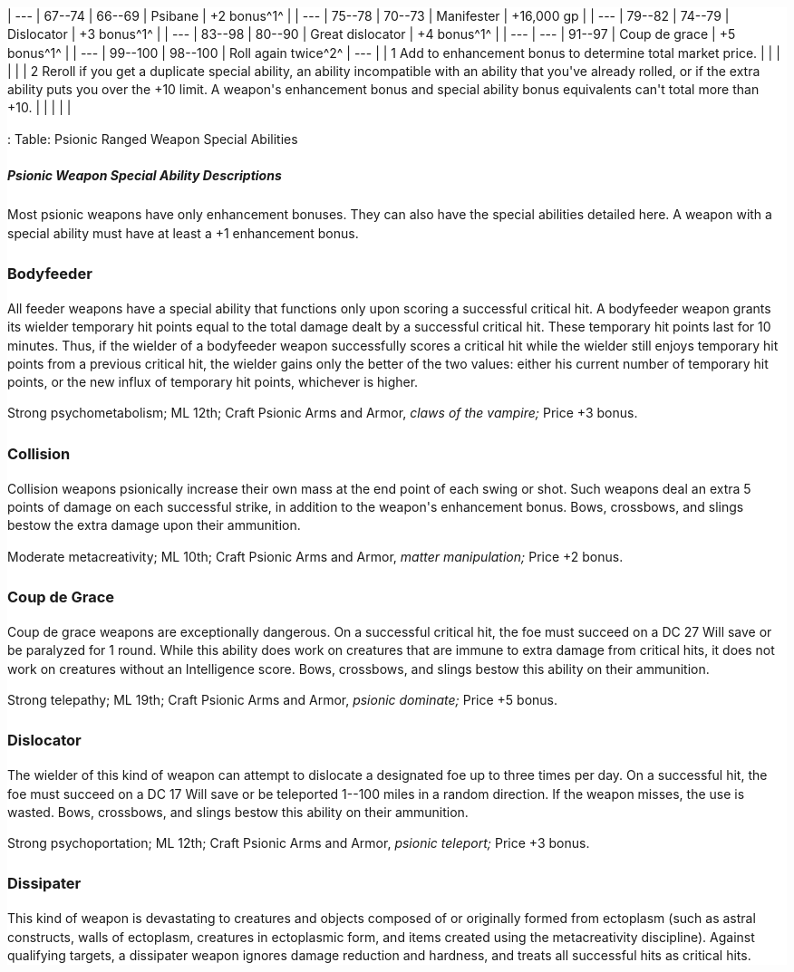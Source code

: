 | ---                                                                                                                                                                                                                                                                     | 67--74  | 66--69  | Psibane             | +2 bonus^1^         |
| ---                                                                                                                                                                                                                                                                     | 75--78  | 70--73  | Manifester          | +16,000 gp          |
| ---                                                                                                                                                                                                                                                                     | 79--82  | 74--79  | Dislocator          | +3 bonus^1^         |
| ---                                                                                                                                                                                                                                                                     | 83--98  | 80--90  | Great dislocator    | +4 bonus^1^         |
| ---                                                                                                                                                                                                                                                                     | ---     | 91--97  | Coup de grace       | +5 bonus^1^         |
| ---                                                                                                                                                                                                                                                                     | 99--100 | 98--100 | Roll again twice^2^ | ---                 |
| 1 Add to enhancement bonus to determine total market price.                                                                                                                                                                                                             |         |         |                     |                     |
| 2 Reroll if you get a duplicate special ability, an ability incompatible with an ability that you've already rolled, or if the extra ability puts you over the +10 limit. A weapon's enhancement bonus and special ability bonus equivalents can't total more than +10. |         |         |                     |                     |

: Table: Psionic Ranged Weapon Special Abilities

##### Psionic Weapon Special Ability Descriptions

Most psionic weapons have only enhancement bonuses. They can also have the special abilities detailed here. A weapon with a special ability must have at least a +1 enhancement bonus.

### Bodyfeeder
All feeder weapons have a special ability that functions only upon scoring a successful critical hit. A bodyfeeder weapon grants its wielder temporary hit points equal to the total damage dealt by a successful critical hit. These temporary hit points last for 10 minutes. Thus, if the wielder of a bodyfeeder weapon successfully scores a critical hit while the wielder still enjoys temporary hit points from a previous critical hit, the wielder gains only the better of the two values: either his current number of temporary hit points, or the new influx of temporary hit points, whichever is higher.

Strong psychometabolism; ML 12th; Craft Psionic Arms and Armor, *claws of the vampire;* Price +3 bonus.

### Collision
Collision weapons psionically increase their own mass at the end point of each swing or shot. Such weapons deal an extra 5 points of damage on each successful strike, in addition to the weapon's enhancement bonus. Bows, crossbows, and slings bestow the extra damage upon their ammunition.

Moderate metacreativity; ML 10th; Craft Psionic Arms and Armor, *matter manipulation;* Price +2 bonus.

### Coup de Grace
Coup de grace weapons are exceptionally dangerous. On a successful critical hit, the foe must succeed on a DC 27 Will save or be paralyzed for 1 round. While this ability does work on creatures that are immune to extra damage from critical hits, it does not work on creatures without an Intelligence score. Bows, crossbows, and slings bestow this ability on their ammunition.

Strong telepathy; ML 19th; Craft Psionic Arms and Armor, *psionic dominate;* Price +5 bonus.

### Dislocator
The wielder of this kind of weapon can attempt to dislocate a designated foe up to three times per day. On a successful hit, the foe must succeed on a DC 17 Will save or be teleported 1--100 miles in a random direction. If the weapon misses, the use is wasted. Bows, crossbows, and slings bestow this ability on their ammunition.

Strong psychoportation; ML 12th; Craft Psionic Arms and Armor, *psionic teleport;* Price +3 bonus.

### Dissipater
This kind of weapon is devastating to creatures and objects composed of or originally formed from ectoplasm (such as astral constructs, walls of ectoplasm, creatures in ectoplasmic form, and items created using the metacreativity discipline). Against qualifying targets, a dissipater weapon ignores damage reduction and hardness, and treats all successful hits as critical hits.
